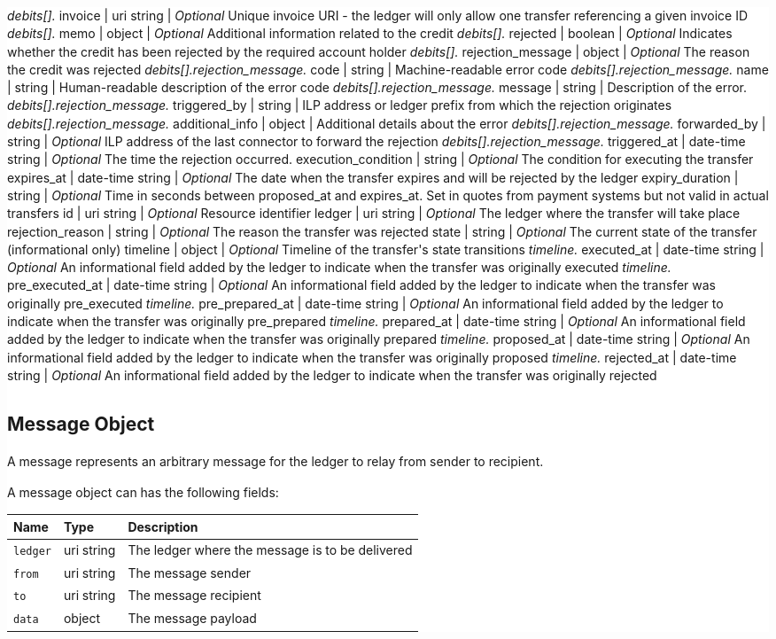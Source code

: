 *debits[].* invoice | uri string | *Optional* Unique invoice URI - the ledger will only allow one transfer referencing a given invoice ID
*debits[].* memo | object | *Optional* Additional information related to the credit
*debits[].* rejected | boolean | *Optional* Indicates whether the credit has been rejected by the required account holder
*debits[].* rejection_message | object | *Optional* The reason the credit was rejected
*debits[].rejection_message.* code | string | Machine-readable error code
*debits[].rejection_message.* name | string | Human-readable description of the error code
*debits[].rejection_message.* message | string | Description of the error.
*debits[].rejection_message.* triggered_by | string | ILP address or ledger prefix from which the rejection originates
*debits[].rejection_message.* additional_info | object | Additional details about the error
*debits[].rejection_message.* forwarded_by | string | *Optional* ILP address of the last connector to forward the rejection
*debits[].rejection_message.* triggered_at | date-time string | *Optional* The time the rejection occurred.
execution_condition | string | *Optional* The condition for executing the transfer
expires_at | date-time string | *Optional* The date when the transfer expires and will be rejected by the ledger
expiry_duration | string | *Optional* Time in seconds between proposed_at and expires_at. Set in quotes from payment systems but not valid in actual transfers
id | uri string | *Optional* Resource identifier
ledger | uri string | *Optional* The ledger where the transfer will take place
rejection_reason | string | *Optional* The reason the transfer was rejected
state | string | *Optional* The current state of the transfer (informational only)
timeline | object | *Optional* Timeline of the transfer's state transitions
*timeline.* executed_at | date-time string | *Optional* An informational field added by the ledger to indicate when the transfer was originally executed
*timeline.* pre_executed_at | date-time string | *Optional* An informational field added by the ledger to indicate when the transfer was originally pre_executed
*timeline.* pre_prepared_at | date-time string | *Optional* An informational field added by the ledger to indicate when the transfer was originally pre_prepared
*timeline.* prepared_at | date-time string | *Optional* An informational field added by the ledger to indicate when the transfer was originally prepared
*timeline.* proposed_at | date-time string | *Optional* An informational field added by the ledger to indicate when the transfer was originally proposed
*timeline.* rejected_at | date-time string | *Optional* An informational field added by the ledger to indicate when the transfer was originally rejected


## Message Object
<a id='message_object'></a>

A message represents an arbitrary message for the ledger to relay from sender to recipient.

A message object can has the following fields:

| Name | Type | Description |
|:--|:--|:--|
| `ledger` | uri string | The ledger where the message is to be delivered |
| `from` | uri string | The message sender |
| `to` | uri string | The message recipient |
| `data` | object | The message payload |
